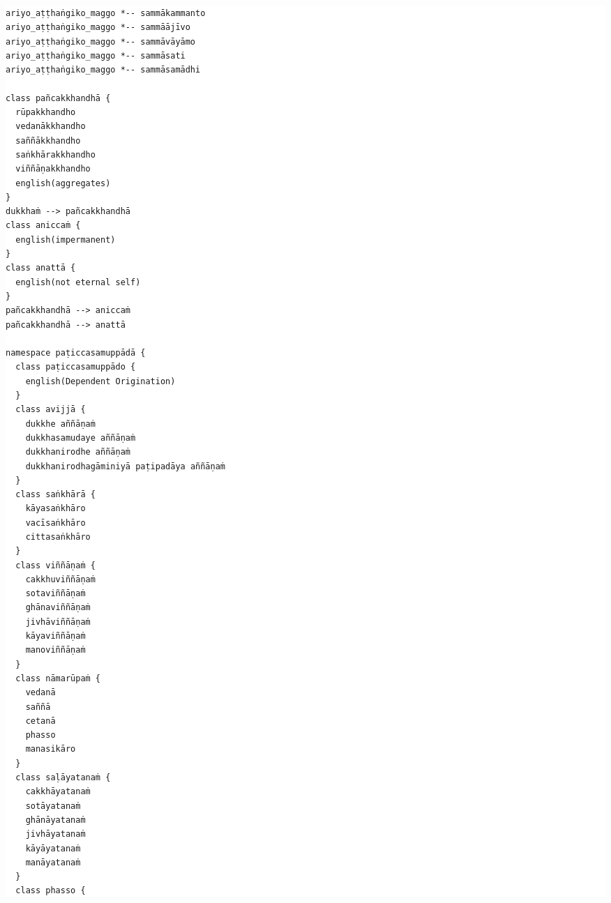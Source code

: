 ```mermaid
ariyo_aṭṭhaṅgiko_maggo *-- sammākammanto
ariyo_aṭṭhaṅgiko_maggo *-- sammāājīvo
ariyo_aṭṭhaṅgiko_maggo *-- sammāvāyāmo
ariyo_aṭṭhaṅgiko_maggo *-- sammāsati
ariyo_aṭṭhaṅgiko_maggo *-- sammāsamādhi

class pañcakkhandhā {
  rūpakkhandho
  vedanākkhandho
  saññākkhandho
  saṅkhārakkhandho
  viññāṇakkhandho
  english(aggregates)
}
dukkhaṁ --> pañcakkhandhā
class aniccaṁ {
  english(impermanent)
}
class anattā {
  english(not eternal self)
}
pañcakkhandhā --> aniccaṁ
pañcakkhandhā --> anattā

namespace paṭiccasamuppādā {
  class paṭiccasamuppādo {
    english(Dependent Origination)
  }
  class avijjā {
    dukkhe aññāṇaṁ
    dukkhasamudaye aññāṇaṁ
    dukkhanirodhe aññāṇaṁ
    dukkhanirodhagāminiyā paṭipadāya aññāṇaṁ
  }
  class saṅkhārā {
    kāyasaṅkhāro
    vacīsaṅkhāro
    cittasaṅkhāro
  }
  class viññāṇaṁ {
    cakkhuviññāṇaṁ
    sotaviññāṇaṁ
    ghānaviññāṇaṁ
    jivhāviññāṇaṁ
    kāyaviññāṇaṁ
    manoviññāṇaṁ
  }
  class nāmarūpaṁ {
    vedanā
    saññā
    cetanā
    phasso
    manasikāro
  }
  class saḷāyatanaṁ {
    cakkhāyatanaṁ
    sotāyatanaṁ
    ghānāyatanaṁ
    jivhāyatanaṁ
    kāyāyatanaṁ
    manāyatanaṁ
  }
  class phasso {
```